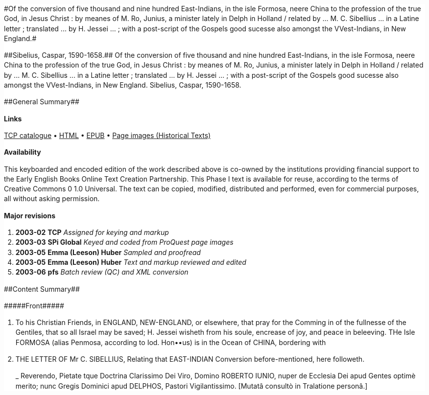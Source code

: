 #Of the conversion of five thousand and nine hundred East-Indians, in the isle Formosa, neere China to the profession of the true God, in Jesus Christ : by meanes of M. Ro, Junius, a minister lately in Delph in Holland / related by ... M. C. Sibellius ... in a Latine letter ; translated ... by H. Jessei ... ; with a post-script of the Gospels good sucesse also amongst the VVest-Indians, in New England.#

##Sibelius, Caspar, 1590-1658.##
Of the conversion of five thousand and nine hundred East-Indians, in the isle Formosa, neere China to the profession of the true God, in Jesus Christ : by meanes of M. Ro, Junius, a minister lately in Delph in Holland / related by ... M. C. Sibellius ... in a Latine letter ; translated ... by H. Jessei ... ; with a post-script of the Gospels good sucesse also amongst the VVest-Indians, in New England.
Sibelius, Caspar, 1590-1658.

##General Summary##

**Links**

[TCP catalogue](http://www.ota.ox.ac.uk/tcp/)  • 
[HTML](http://tei.it.ox.ac.uk/tcp/Texts-HTML/free/A46/A46842.html)  • 
[EPUB](http://tei.it.ox.ac.uk/tcp/Texts-EPUB/free/A46/A46842.epub) • 
[Page images (Historical Texts)](https://data.historicaltexts.jisc.ac.uk/view?pubId=eebo-13341465e&pageId=eebo-13341465e-99142-1)

**Availability**

This keyboarded and encoded edition of the
	       work described above is co-owned by the institutions
	       providing financial support to the Early English Books
	       Online Text Creation Partnership. This Phase I text is
	       available for reuse, according to the terms of Creative
	       Commons 0 1.0 Universal. The text can be copied,
	       modified, distributed and performed, even for
	       commercial purposes, all without asking permission.

**Major revisions**

1. __2003-02__ __TCP__ *Assigned for keying and markup*
1. __2003-03__ __SPi Global__ *Keyed and coded from ProQuest page images*
1. __2003-05__ __Emma (Leeson) Huber__ *Sampled and proofread*
1. __2003-05__ __Emma (Leeson) Huber__ *Text and markup reviewed and edited*
1. __2003-06__ __pfs__ *Batch review (QC) and XML conversion*

##Content Summary##

#####Front#####

1. To his Christian Friends, in ENGLAND, NEW-ENGLAND, or elsewhere, that pray for the Comming in of the fullnesse of the Gentiles, that so all Israel may be saved; H. Jessei wisheth from his soule, encrease of joy, and peace in beleeving.
THe Isle FORMOSA (alias Penmosa, according to Iod. Hon••us) is in the Ocean of CHINA, bordering with
1. THE LETTER OF Mr C. SIBELLIUS, Relating that EAST-INDIAN Conversion before-mentioned, here followeth.

    _ Reverendo, Pietate tque Doctrina Clarissimo Dei Viro, Domino ROBERTO IUNIO, nuper de Ecclesia Dei apud Gentes optimè merito; nunc Gregis Dominici apud DELPHOS, Pastori Vigilantissimo. [Mutatâ consultò in Tralatione personâ.]
